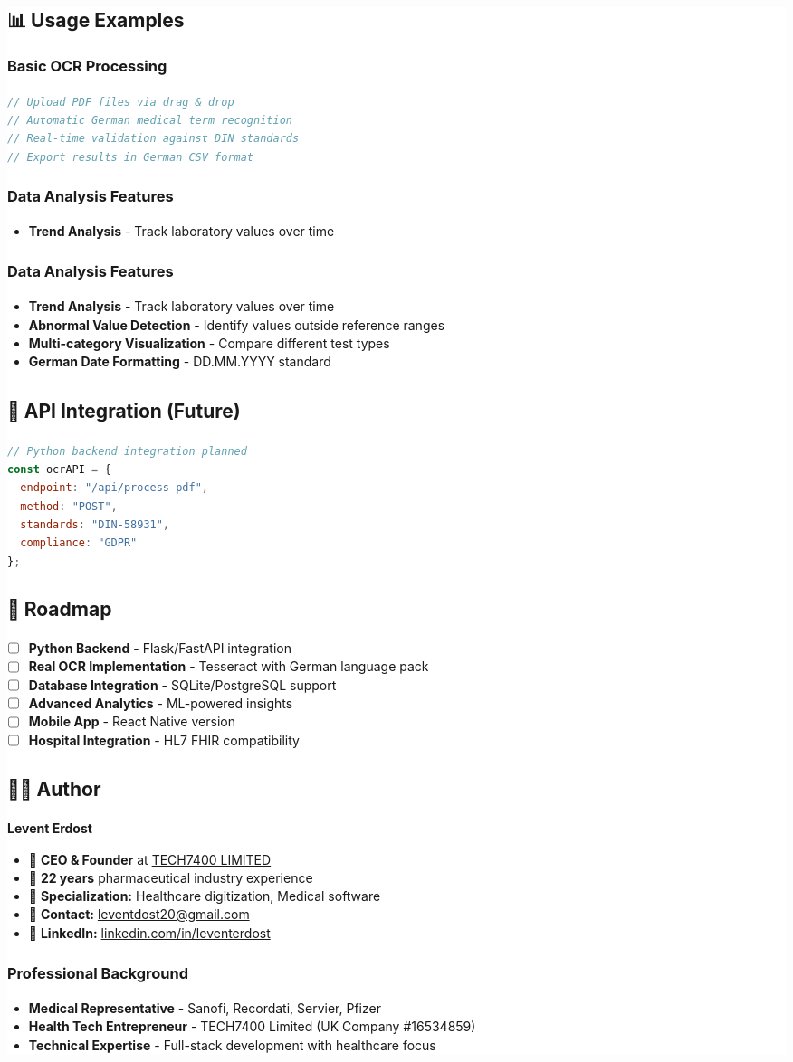 ## 📊 Usage Examples

### Basic OCR Processing
```javascript
// Upload PDF files via drag & drop
// Automatic German medical term recognition
// Real-time validation against DIN standards
// Export results in German CSV format
```

### Data Analysis Features
- **Trend Analysis** - Track laboratory values over time
### Data Analysis Features
- **Trend Analysis** - Track laboratory values over time
- **Abnormal Value Detection** - Identify values outside reference ranges  
- **Multi-category Visualization** - Compare different test types
- **German Date Formatting** - DD.MM.YYYY standard

## 🔧 API Integration (Future)

```javascript
// Python backend integration planned
const ocrAPI = {
  endpoint: "/api/process-pdf",
  method: "POST",
  standards: "DIN-58931",
  compliance: "GDPR"
};
```

## 🌟 Roadmap

- [ ] **Python Backend** - Flask/FastAPI integration
- [ ] **Real OCR Implementation** - Tesseract with German language pack
- [ ] **Database Integration** - SQLite/PostgreSQL support
- [ ] **Advanced Analytics** - ML-powered insights
- [ ] **Mobile App** - React Native version
- [ ] **Hospital Integration** - HL7 FHIR compatibility

## 👨‍💻 Author

**Levent Erdost**
- 🏢 **CEO & Founder** at [TECH7400 LIMITED](https://tech7400.com)
- 💼 **22 years** pharmaceutical industry experience
- 🎯 **Specialization:** Healthcare digitization, Medical software
- 📧 **Contact:** leventdost20@gmail.com
- 💼 **LinkedIn:** [linkedin.com/in/leventerdost](https://linkedin.com/in/leventerdost)

### Professional Background
- **Medical Representative** - Sanofi, Recordati, Servier, Pfizer
- **Health Tech Entrepreneur** - TECH7400 Limited (UK Company #16534859)
- **Technical Expertise** - Full-stack development with healthcare focus
